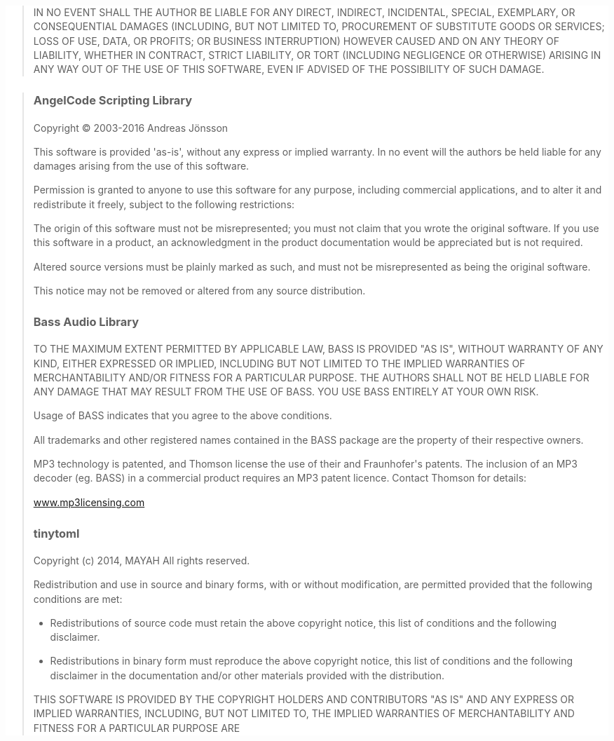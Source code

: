 > IN NO EVENT SHALL THE AUTHOR BE LIABLE FOR ANY DIRECT, INDIRECT,
> INCIDENTAL, SPECIAL, EXEMPLARY, OR CONSEQUENTIAL DAMAGES (INCLUDING, BUT
> NOT LIMITED TO, PROCUREMENT OF SUBSTITUTE GOODS OR SERVICES; LOSS OF USE,
> DATA, OR PROFITS; OR BUSINESS INTERRUPTION) HOWEVER CAUSED AND ON ANY
> THEORY OF LIABILITY, WHETHER IN CONTRACT, STRICT LIABILITY, OR TORT
> (INCLUDING NEGLIGENCE OR OTHERWISE) ARISING IN ANY WAY OUT OF THE USE OF
> THIS SOFTWARE, EVEN IF ADVISED OF THE POSSIBILITY OF SUCH DAMAGE.

> ### AngelCode Scripting Library
> 
> Copyright © 2003-2016 Andreas Jönsson
> 
> This software is provided 'as-is', without any express or implied warranty. In no event will the authors be held liable for any damages arising from the use of this software.
> 
> Permission is granted to anyone to use this software for any purpose, including commercial applications, and to alter it and redistribute it freely, subject to the following restrictions:
> 
> The origin of this software must not be misrepresented; you must not claim that you wrote the original software. If you use this software in a product, an acknowledgment in the product documentation would be appreciated but is not required.
> 
> Altered source versions must be plainly marked as such, and must not be misrepresented as being the original software.
> 
> This notice may not be removed or altered from any source distribution.
> 
> ### Bass Audio Library
> TO THE MAXIMUM EXTENT PERMITTED BY APPLICABLE LAW, BASS IS PROVIDED
> "AS IS", WITHOUT WARRANTY OF ANY KIND, EITHER EXPRESSED OR IMPLIED,
> INCLUDING BUT NOT LIMITED TO THE IMPLIED WARRANTIES OF MERCHANTABILITY
> AND/OR FITNESS FOR A PARTICULAR PURPOSE. THE AUTHORS SHALL NOT BE HELD
> LIABLE FOR ANY DAMAGE THAT MAY RESULT FROM THE USE OF BASS. YOU USE
> BASS ENTIRELY AT YOUR OWN RISK.
> 
> Usage of BASS indicates that you agree to the above conditions.
> 
> All trademarks and other registered names contained in the BASS
> package are the property of their respective owners.
> 
> MP3 technology is patented, and Thomson license the use of their and
> Fraunhofer's patents. The inclusion of an MP3 decoder (eg. BASS) in a
> commercial product requires an MP3 patent licence. Contact Thomson for
> details:
> 
> 	www.mp3licensing.com
> 
> ### tinytoml
> Copyright (c) 2014, MAYAH
> All rights reserved.
> 
> Redistribution and use in source and binary forms, with or without
> modification, are permitted provided that the following conditions are met:
> 
> * Redistributions of source code must retain the above copyright notice, this
>   list of conditions and the following disclaimer.
> 
> * Redistributions in binary form must reproduce the above copyright notice,
>   this list of conditions and the following disclaimer in the documentation
>   and/or other materials provided with the distribution.
> 
> THIS SOFTWARE IS PROVIDED BY THE COPYRIGHT HOLDERS AND CONTRIBUTORS "AS IS"
> AND ANY EXPRESS OR IMPLIED WARRANTIES, INCLUDING, BUT NOT LIMITED TO, THE
> IMPLIED WARRANTIES OF MERCHANTABILITY AND FITNESS FOR A PARTICULAR PURPOSE ARE